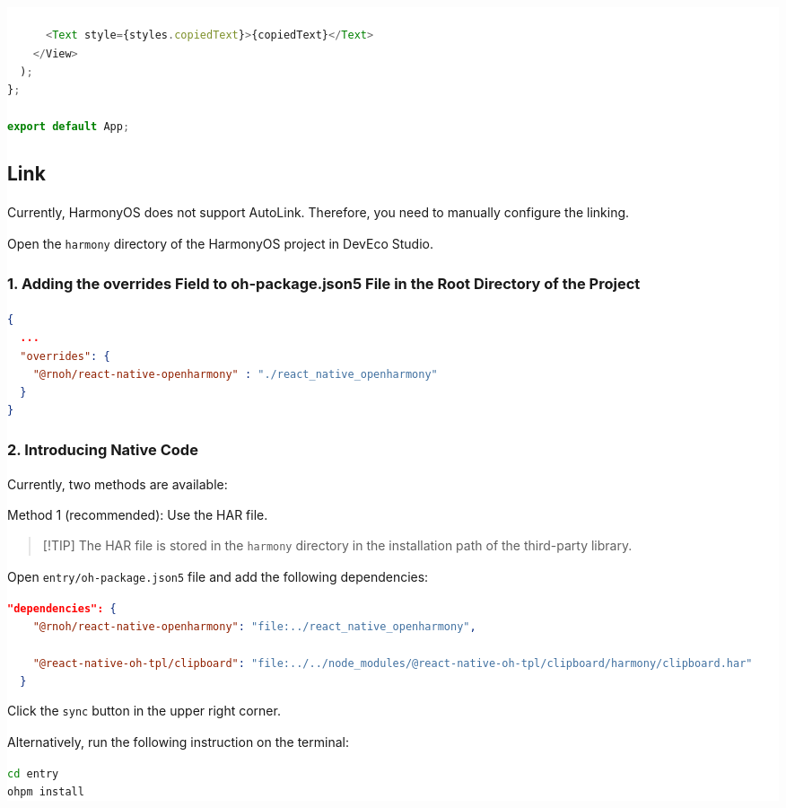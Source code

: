 ```js

      <Text style={styles.copiedText}>{copiedText}</Text>
    </View>
  );
};

export default App;
```

## Link

Currently, HarmonyOS does not support AutoLink. Therefore, you need to manually configure the linking.

Open the `harmony` directory of the HarmonyOS project in DevEco Studio.

### 1. Adding the overrides Field to oh-package.json5 File in the Root Directory of the Project

```json
{
  ...
  "overrides": {
    "@rnoh/react-native-openharmony" : "./react_native_openharmony"
  }
}
```

### 2. Introducing Native Code

Currently, two methods are available:

Method 1 (recommended): Use the HAR file.

> [!TIP] The HAR file is stored in the `harmony` directory in the installation path of the third-party library.

Open `entry/oh-package.json5` file and add the following dependencies:

```json
"dependencies": {
    "@rnoh/react-native-openharmony": "file:../react_native_openharmony",

    "@react-native-oh-tpl/clipboard": "file:../../node_modules/@react-native-oh-tpl/clipboard/harmony/clipboard.har"
  }
```

Click the `sync` button in the upper right corner.

Alternatively, run the following instruction on the terminal:

```bash
cd entry
ohpm install
```
